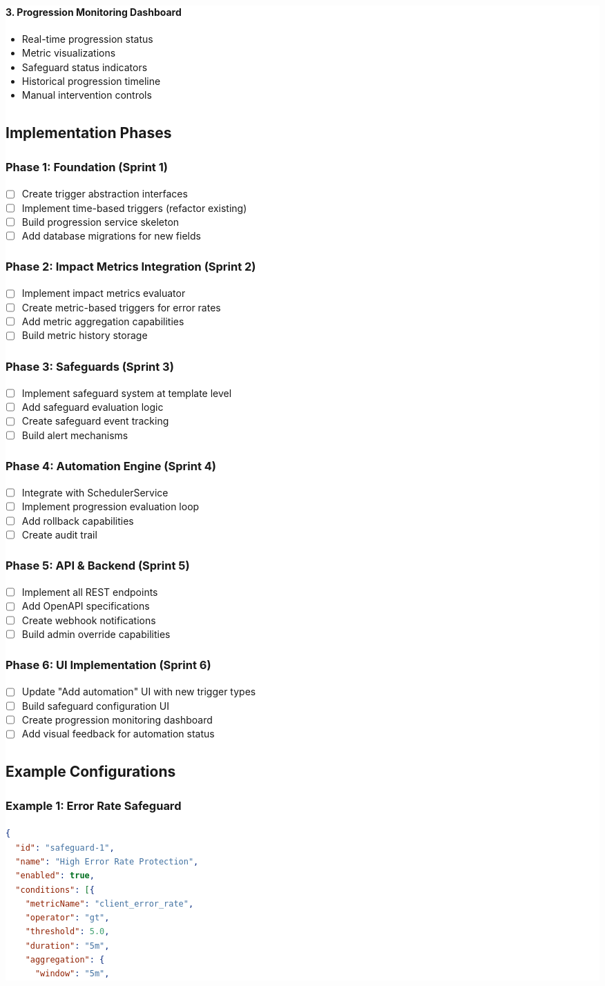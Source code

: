 #### 3. Progression Monitoring Dashboard
- Real-time progression status
- Metric visualizations
- Safeguard status indicators
- Historical progression timeline
- Manual intervention controls

## Implementation Phases

### Phase 1: Foundation (Sprint 1)
- [ ] Create trigger abstraction interfaces
- [ ] Implement time-based triggers (refactor existing)
- [ ] Build progression service skeleton
- [ ] Add database migrations for new fields

### Phase 2: Impact Metrics Integration (Sprint 2)
- [ ] Implement impact metrics evaluator
- [ ] Create metric-based triggers for error rates
- [ ] Add metric aggregation capabilities
- [ ] Build metric history storage

### Phase 3: Safeguards (Sprint 3)
- [ ] Implement safeguard system at template level
- [ ] Add safeguard evaluation logic
- [ ] Create safeguard event tracking
- [ ] Build alert mechanisms

### Phase 4: Automation Engine (Sprint 4)
- [ ] Integrate with SchedulerService
- [ ] Implement progression evaluation loop
- [ ] Add rollback capabilities
- [ ] Create audit trail

### Phase 5: API & Backend (Sprint 5)
- [ ] Implement all REST endpoints
- [ ] Add OpenAPI specifications
- [ ] Create webhook notifications
- [ ] Build admin override capabilities

### Phase 6: UI Implementation (Sprint 6)
- [ ] Update "Add automation" UI with new trigger types
- [ ] Build safeguard configuration UI
- [ ] Create progression monitoring dashboard
- [ ] Add visual feedback for automation status

## Example Configurations

### Example 1: Error Rate Safeguard
```json
{
  "id": "safeguard-1",
  "name": "High Error Rate Protection",
  "enabled": true,
  "conditions": [{
    "metricName": "client_error_rate",
    "operator": "gt",
    "threshold": 5.0,
    "duration": "5m",
    "aggregation": {
      "window": "5m",
```